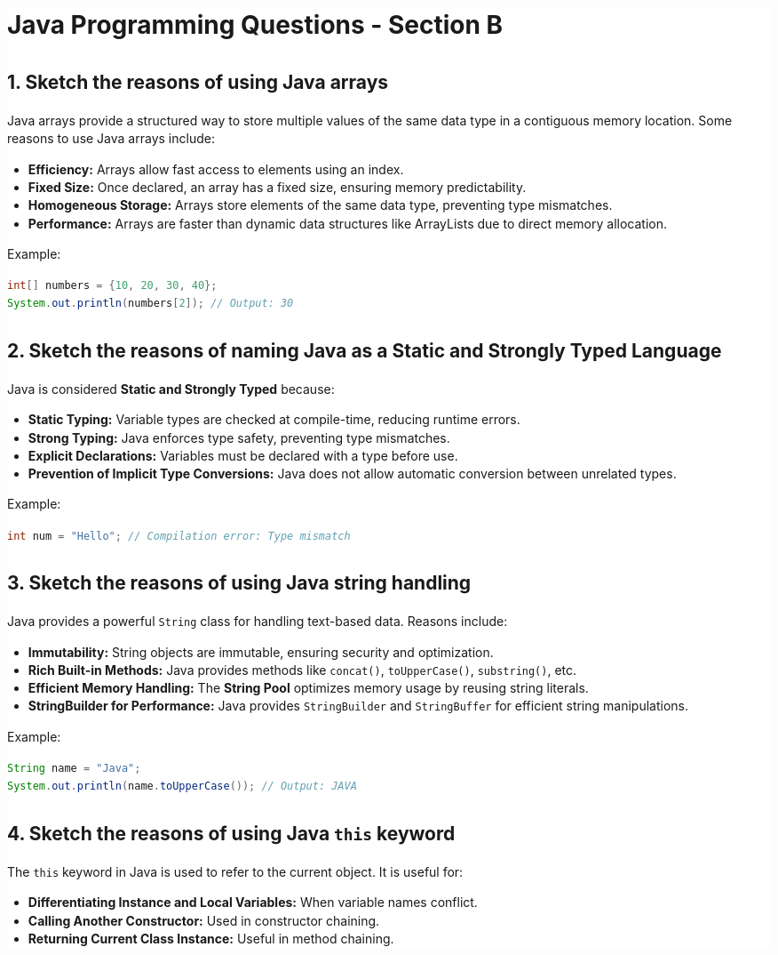 # Java Programming Questions - Section B

## 1. Sketch the reasons of using Java arrays
Java arrays provide a structured way to store multiple values of the same data type in a contiguous memory location. Some reasons to use Java arrays include:
- **Efficiency:** Arrays allow fast access to elements using an index.
- **Fixed Size:** Once declared, an array has a fixed size, ensuring memory predictability.
- **Homogeneous Storage:** Arrays store elements of the same data type, preventing type mismatches.
- **Performance:** Arrays are faster than dynamic data structures like ArrayLists due to direct memory allocation.

Example:
```java
int[] numbers = {10, 20, 30, 40};
System.out.println(numbers[2]); // Output: 30
```

## 2. Sketch the reasons of naming Java as a Static and Strongly Typed Language
Java is considered **Static and Strongly Typed** because:
- **Static Typing:** Variable types are checked at compile-time, reducing runtime errors.
- **Strong Typing:** Java enforces type safety, preventing type mismatches.
- **Explicit Declarations:** Variables must be declared with a type before use.
- **Prevention of Implicit Type Conversions:** Java does not allow automatic conversion between unrelated types.

Example:
```java
int num = "Hello"; // Compilation error: Type mismatch
```

## 3. Sketch the reasons of using Java string handling
Java provides a powerful `String` class for handling text-based data. Reasons include:
- **Immutability:** String objects are immutable, ensuring security and optimization.
- **Rich Built-in Methods:** Java provides methods like `concat()`, `toUpperCase()`, `substring()`, etc.
- **Efficient Memory Handling:** The **String Pool** optimizes memory usage by reusing string literals.
- **StringBuilder for Performance:** Java provides `StringBuilder` and `StringBuffer` for efficient string manipulations.

Example:
```java
String name = "Java";
System.out.println(name.toUpperCase()); // Output: JAVA
```

## 4. Sketch the reasons of using Java `this` keyword
The `this` keyword in Java is used to refer to the current object. It is useful for:
- **Differentiating Instance and Local Variables:** When variable names conflict.
- **Calling Another Constructor:** Used in constructor chaining.
- **Returning Current Class Instance:** Useful in method chaining.
